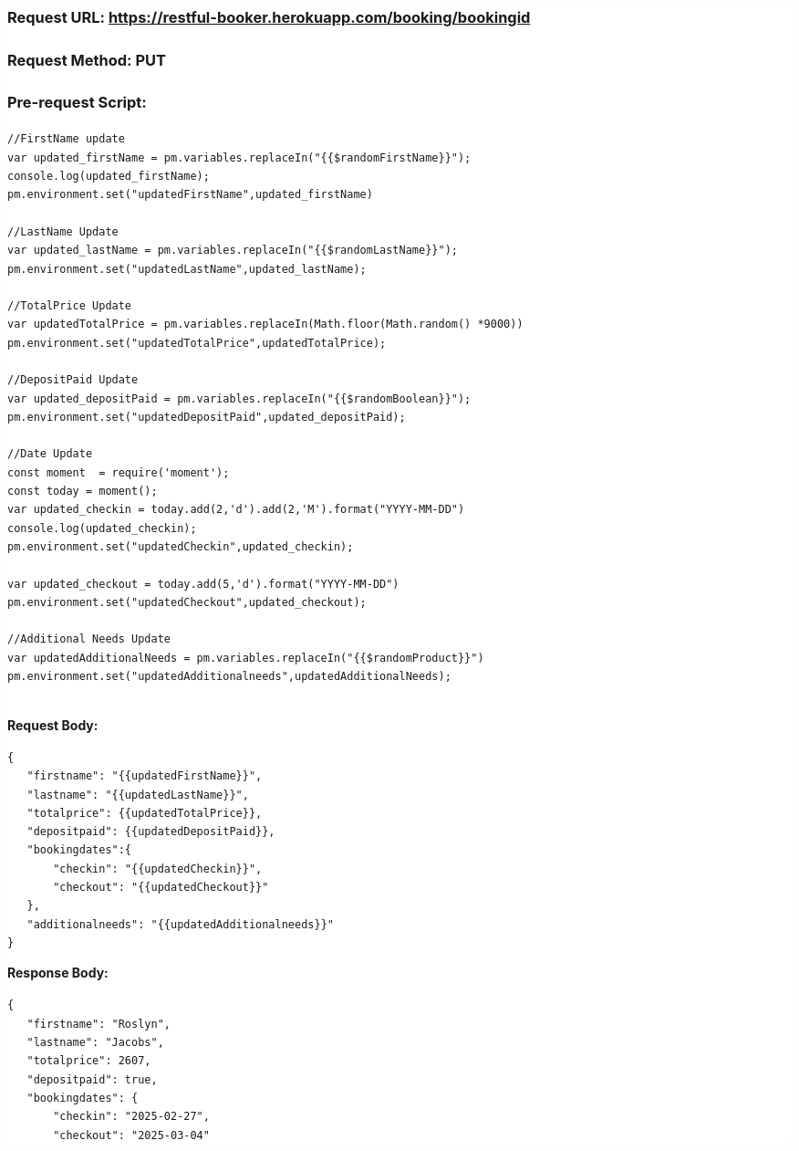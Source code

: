 ### Request URL: https://restful-booker.herokuapp.com/booking/bookingid
### Request Method: PUT
### Pre-request Script:
```console 
//FirstName update
var updated_firstName = pm.variables.replaceIn("{{$randomFirstName}}");
console.log(updated_firstName);
pm.environment.set("updatedFirstName",updated_firstName)

//LastName Update
var updated_lastName = pm.variables.replaceIn("{{$randomLastName}}");
pm.environment.set("updatedLastName",updated_lastName);

//TotalPrice Update
var updatedTotalPrice = pm.variables.replaceIn(Math.floor(Math.random() *9000))
pm.environment.set("updatedTotalPrice",updatedTotalPrice);

//DepositPaid Update
var updated_depositPaid = pm.variables.replaceIn("{{$randomBoolean}}");
pm.environment.set("updatedDepositPaid",updated_depositPaid);

//Date Update
const moment  = require('moment');
const today = moment();
var updated_checkin = today.add(2,'d').add(2,'M').format("YYYY-MM-DD")
console.log(updated_checkin);
pm.environment.set("updatedCheckin",updated_checkin);

var updated_checkout = today.add(5,'d').format("YYYY-MM-DD")
pm.environment.set("updatedCheckout",updated_checkout);

//Additional Needs Update
var updatedAdditionalNeeds = pm.variables.replaceIn("{{$randomProduct}}")
pm.environment.set("updatedAdditionalneeds",updatedAdditionalNeeds);


```
  **Request Body:** 
 ```console 
{
    "firstname": "{{updatedFirstName}}",
    "lastname": "{{updatedLastName}}",
    "totalprice": {{updatedTotalPrice}},
    "depositpaid": {{updatedDepositPaid}},
    "bookingdates":{
        "checkin": "{{updatedCheckin}}",
        "checkout": "{{updatedCheckout}}"
    },
    "additionalneeds": "{{updatedAdditionalneeds}}"
}
```
  **Response Body:**
 ```console 
{
    "firstname": "Roslyn",
    "lastname": "Jacobs",
    "totalprice": 2607,
    "depositpaid": true,
    "bookingdates": {
        "checkin": "2025-02-27",
        "checkout": "2025-03-04"
 ```
